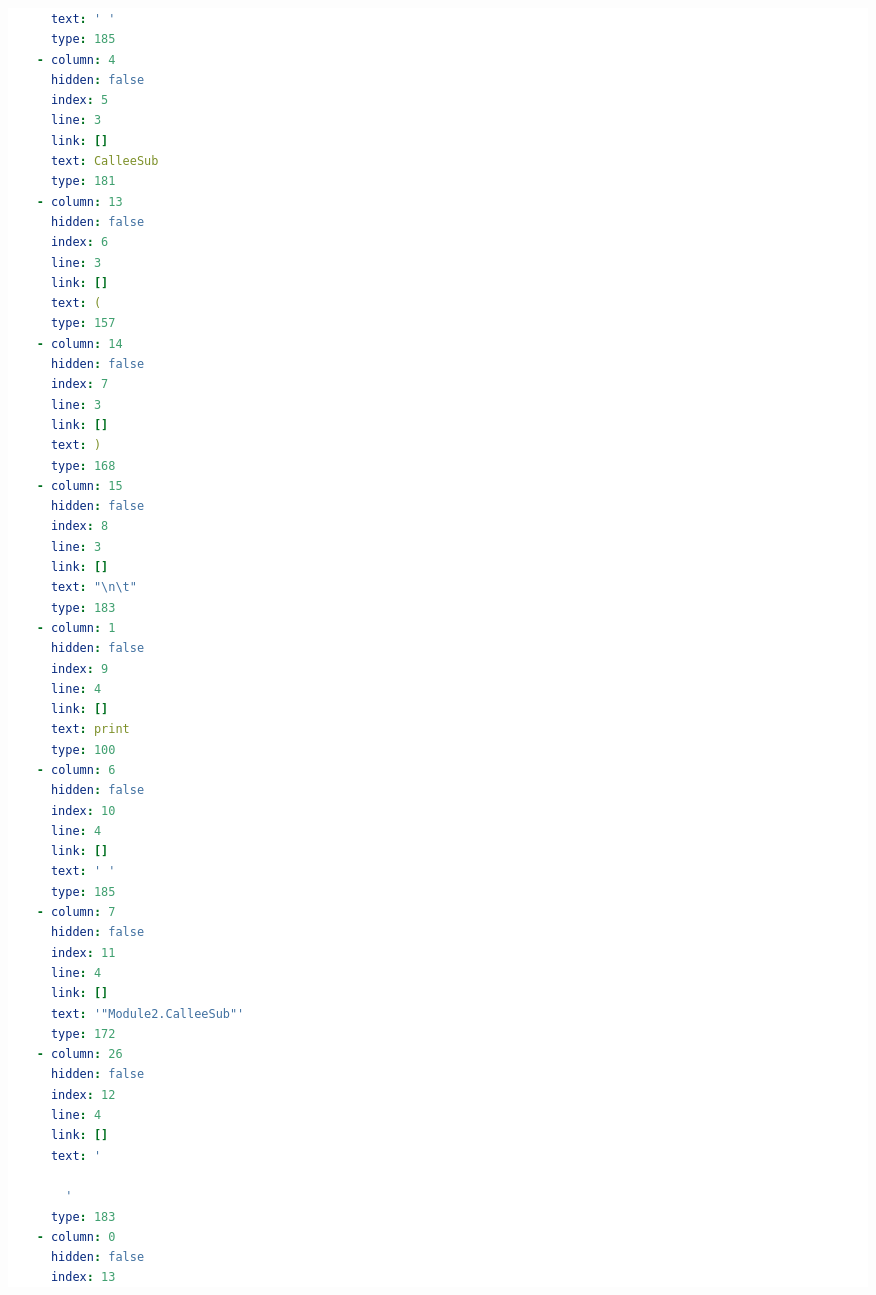 ```yaml
      text: ' '
      type: 185
    - column: 4
      hidden: false
      index: 5
      line: 3
      link: []
      text: CalleeSub
      type: 181
    - column: 13
      hidden: false
      index: 6
      line: 3
      link: []
      text: (
      type: 157
    - column: 14
      hidden: false
      index: 7
      line: 3
      link: []
      text: )
      type: 168
    - column: 15
      hidden: false
      index: 8
      line: 3
      link: []
      text: "\n\t"
      type: 183
    - column: 1
      hidden: false
      index: 9
      line: 4
      link: []
      text: print
      type: 100
    - column: 6
      hidden: false
      index: 10
      line: 4
      link: []
      text: ' '
      type: 185
    - column: 7
      hidden: false
      index: 11
      line: 4
      link: []
      text: '"Module2.CalleeSub"'
      type: 172
    - column: 26
      hidden: false
      index: 12
      line: 4
      link: []
      text: '

        '
      type: 183
    - column: 0
      hidden: false
      index: 13
```